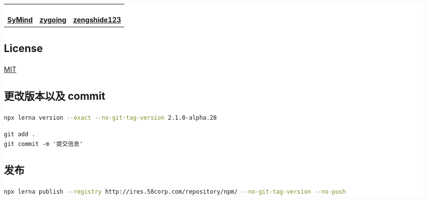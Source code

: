 <table>
    <tbody>
        <tr>
            <td align="center">
                <a href="https://github.com/SyMind">
                    <img
                        src="https://avatars.githubusercontent.com/u/19852293?s=120&v=4"
                        width="100"
                        alt=""
                    >
                    </br>
                    <b>SyMind</b>
                </a>
            </td>
            <td align="center">
                <a href="https://github.com/zygoing">
                    <img
                        src="https://avatars.githubusercontent.com/u/39304222?s=120&v=4"
                        width="100"
                        alt=""
                    >
                    </br>
                    <b>zygoing</b>
                </a>
            </td>
             <td align="center">
                <a href="https://github.com/zengshide123">
                    <img
                        src="https://avatars.githubusercontent.com/u/31063702?s=60&v=4"
                        width="100"
                        alt=""
                    >
                    </br>
                    <b>zengshide123</b>
                </a>
            </td>
        </tr>
    </tbody>
</table>

## License

[MIT](./LICENSE)

## 更改版本以及 commit
```sh
npx lerna version --exact --no-git-tag-version 2.1.0-alpha.28
```
```
git add .
git commit -m '提交信息'
```
## 发布
```sh
npx lerna publish --registry http://ires.58corp.com/repository/npm/ --no-git-tag-version --no-push
```
